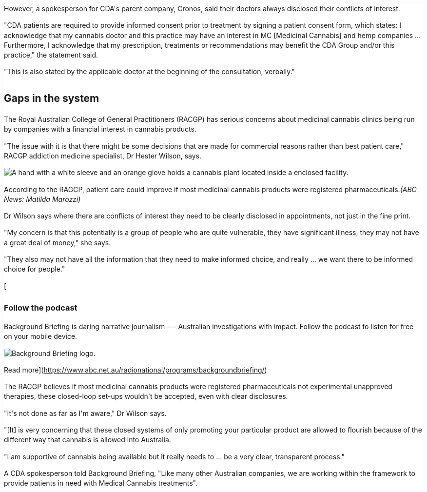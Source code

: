 However, a spokesperson for CDA's parent company, Cronos, said their doctors always disclosed their conflicts of interest.

"CDA patients are required to provide informed consent prior to treatment by signing a patient consent form, which states: I acknowledge that my cannabis doctor and this practice may have an interest in MC [Medicinal Cannabis] and hemp companies ... Furthermore, I acknowledge that my prescription, treatments or recommendations may benefit the CDA Group and/or this practice," the statement said.

"This is also stated by the applicable doctor at the beginning of the consultation, verbally."

Gaps in the system
------------------

The Royal Australian College of General Practitioners (RACGP) has serious concerns about medicinal cannabis clinics being run by companies with a financial interest in cannabis products.

"The issue with it is that there might be some decisions that are made for commercial reasons rather than best patient care," RACGP addiction medicine specialist, Dr Hester Wilson, says.

![A hand with a white sleeve and an orange glove holds a cannabis plant located inside a enclosed facility. ](https://live-production.wcms.abc-cdn.net.au/ac06be7f8356703223ae320b08574224?impolicy=wcms_crop_resize&cropH=3333&cropW=5000&xPos=0&yPos=0&width=862&height=575)

According to the RAGCP, patient care could improve if most medicinal cannabis products were registered pharmaceuticals.*(ABC News: Matilda Marozzi)*

Dr Wilson says where there are conflicts of interest they need to be clearly disclosed in appointments, not just in the fine print.

"My concern is that this potentially is a group of people who are quite vulnerable, they have significant illness, they may not have a great deal of money," she says.

"They also may not have all the information that they need to make informed choice, and really ... we want there to be informed choice for people."

[

### Follow the podcast

Background Briefing is daring narrative journalism --- Australian investigations with impact. Follow the podcast to listen for free on your mobile device.

![Background Briefing logo.](https://live-production.wcms.abc-cdn.net.au/ffb1a11f12f1797b90baf63522d04857?impolicy=wcms_crop_resize&cropH=394&cropW=700&xPos=0&yPos=0&width=862&height=485)

Read more](https://www.abc.net.au/radionational/programs/backgroundbriefing/)

The RACGP believes if most medicinal cannabis products were registered pharmaceuticals not experimental unapproved therapies, these closed-loop set-ups wouldn't be accepted, even with clear disclosures.

"It's not done as far as I'm aware," Dr Wilson says.

"[It] is very concerning that these closed systems of only promoting your particular product are allowed to flourish because of the different way that cannabis is allowed into Australia.

"I am supportive of cannabis being available but it really needs to ... be a very clear, transparent process."

A CDA spokesperson told Background Briefing, "Like many other Australian companies, we are working within the framework to provide patients in need with Medical Cannabis treatments".
